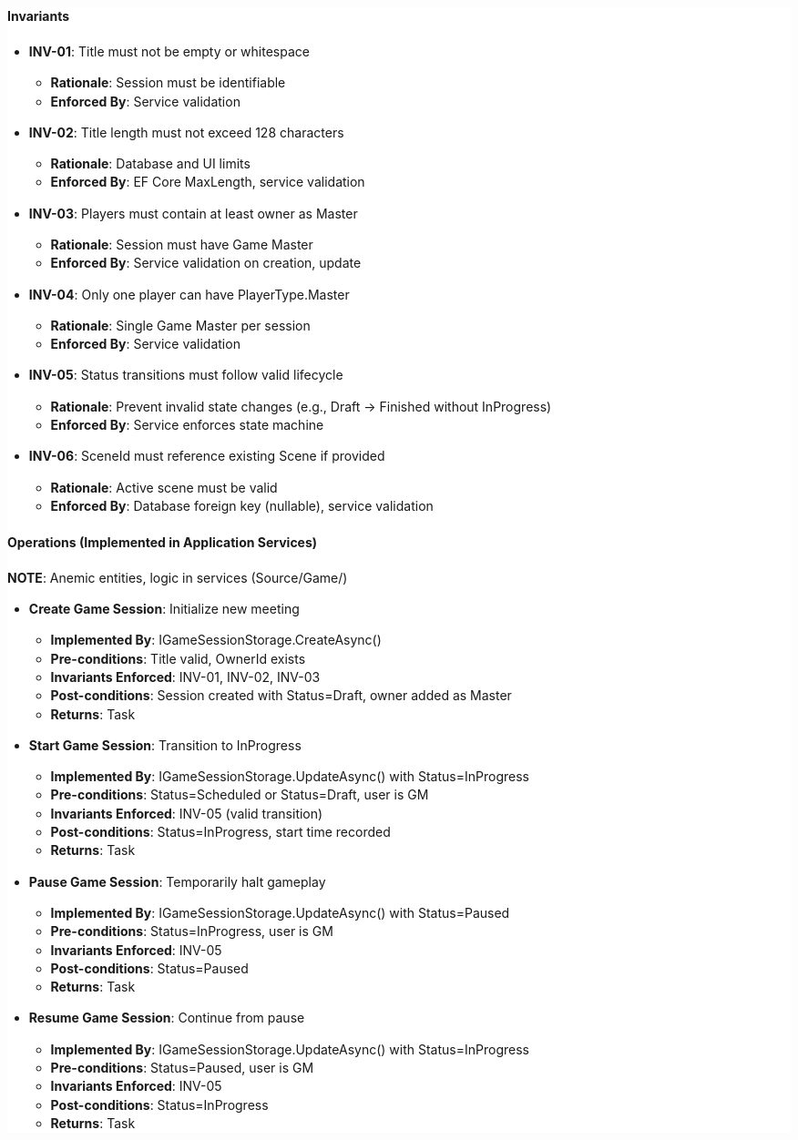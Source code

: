 #### Invariants
- **INV-01**: Title must not be empty or whitespace
  - **Rationale**: Session must be identifiable
  - **Enforced By**: Service validation

- **INV-02**: Title length must not exceed 128 characters
  - **Rationale**: Database and UI limits
  - **Enforced By**: EF Core MaxLength, service validation

- **INV-03**: Players must contain at least owner as Master
  - **Rationale**: Session must have Game Master
  - **Enforced By**: Service validation on creation, update

- **INV-04**: Only one player can have PlayerType.Master
  - **Rationale**: Single Game Master per session
  - **Enforced By**: Service validation

- **INV-05**: Status transitions must follow valid lifecycle
  - **Rationale**: Prevent invalid state changes (e.g., Draft → Finished without InProgress)
  - **Enforced By**: Service enforces state machine

- **INV-06**: SceneId must reference existing Scene if provided
  - **Rationale**: Active scene must be valid
  - **Enforced By**: Database foreign key (nullable), service validation

#### Operations (Implemented in Application Services)

**NOTE**: Anemic entities, logic in services (Source/Game/)

- **Create Game Session**: Initialize new meeting
  - **Implemented By**: IGameSessionStorage.CreateAsync()
  - **Pre-conditions**: Title valid, OwnerId exists
  - **Invariants Enforced**: INV-01, INV-02, INV-03
  - **Post-conditions**: Session created with Status=Draft, owner added as Master
  - **Returns**: Task<GameSession>

- **Start Game Session**: Transition to InProgress
  - **Implemented By**: IGameSessionStorage.UpdateAsync() with Status=InProgress
  - **Pre-conditions**: Status=Scheduled or Status=Draft, user is GM
  - **Invariants Enforced**: INV-05 (valid transition)
  - **Post-conditions**: Status=InProgress, start time recorded
  - **Returns**: Task<GameSession>

- **Pause Game Session**: Temporarily halt gameplay
  - **Implemented By**: IGameSessionStorage.UpdateAsync() with Status=Paused
  - **Pre-conditions**: Status=InProgress, user is GM
  - **Invariants Enforced**: INV-05
  - **Post-conditions**: Status=Paused
  - **Returns**: Task<GameSession>

- **Resume Game Session**: Continue from pause
  - **Implemented By**: IGameSessionStorage.UpdateAsync() with Status=InProgress
  - **Pre-conditions**: Status=Paused, user is GM
  - **Invariants Enforced**: INV-05
  - **Post-conditions**: Status=InProgress
  - **Returns**: Task<GameSession>
